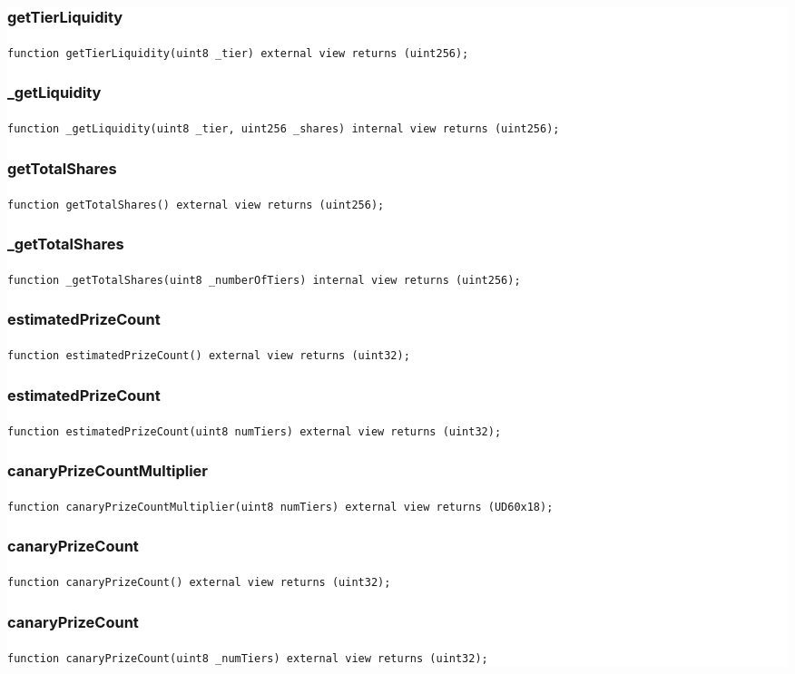 ### getTierLiquidity


```solidity
function getTierLiquidity(uint8 _tier) external view returns (uint256);
```

### _getLiquidity


```solidity
function _getLiquidity(uint8 _tier, uint256 _shares) internal view returns (uint256);
```

### getTotalShares


```solidity
function getTotalShares() external view returns (uint256);
```

### _getTotalShares


```solidity
function _getTotalShares(uint8 _numberOfTiers) internal view returns (uint256);
```

### estimatedPrizeCount


```solidity
function estimatedPrizeCount() external view returns (uint32);
```

### estimatedPrizeCount


```solidity
function estimatedPrizeCount(uint8 numTiers) external view returns (uint32);
```

### canaryPrizeCountMultiplier


```solidity
function canaryPrizeCountMultiplier(uint8 numTiers) external view returns (UD60x18);
```

### canaryPrizeCount


```solidity
function canaryPrizeCount() external view returns (uint32);
```

### canaryPrizeCount


```solidity
function canaryPrizeCount(uint8 _numTiers) external view returns (uint32);
```

